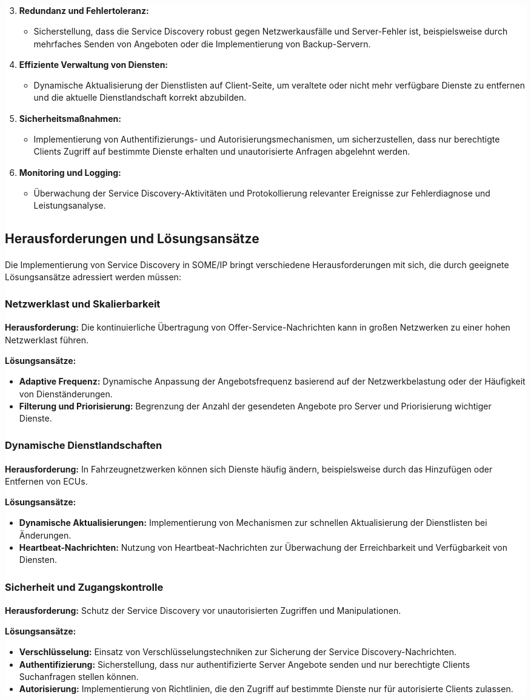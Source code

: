 3. **Redundanz und Fehlertoleranz:**
   - Sicherstellung, dass die Service Discovery robust gegen Netzwerkausfälle und Server-Fehler ist, beispielsweise durch mehrfaches Senden von Angeboten oder die Implementierung von Backup-Servern.

4. **Effiziente Verwaltung von Diensten:**
   - Dynamische Aktualisierung der Dienstlisten auf Client-Seite, um veraltete oder nicht mehr verfügbare Dienste zu entfernen und die aktuelle Dienstlandschaft korrekt abzubilden.

5. **Sicherheitsmaßnahmen:**
   - Implementierung von Authentifizierungs- und Autorisierungsmechanismen, um sicherzustellen, dass nur berechtigte Clients Zugriff auf bestimmte Dienste erhalten und unautorisierte Anfragen abgelehnt werden.

6. **Monitoring und Logging:**
   - Überwachung der Service Discovery-Aktivitäten und Protokollierung relevanter Ereignisse zur Fehlerdiagnose und Leistungsanalyse.

## Herausforderungen und Lösungsansätze

Die Implementierung von Service Discovery in SOME/IP bringt verschiedene Herausforderungen mit sich, die durch geeignete Lösungsansätze adressiert werden müssen:

### Netzwerklast und Skalierbarkeit

**Herausforderung:** Die kontinuierliche Übertragung von Offer-Service-Nachrichten kann in großen Netzwerken zu einer hohen Netzwerklast führen.

**Lösungsansätze:**
- **Adaptive Frequenz:** Dynamische Anpassung der Angebotsfrequenz basierend auf der Netzwerkbelastung oder der Häufigkeit von Dienständerungen.
- **Filterung und Priorisierung:** Begrenzung der Anzahl der gesendeten Angebote pro Server und Priorisierung wichtiger Dienste.

### Dynamische Dienstlandschaften

**Herausforderung:** In Fahrzeugnetzwerken können sich Dienste häufig ändern, beispielsweise durch das Hinzufügen oder Entfernen von ECUs.

**Lösungsansätze:**
- **Dynamische Aktualisierungen:** Implementierung von Mechanismen zur schnellen Aktualisierung der Dienstlisten bei Änderungen.
- **Heartbeat-Nachrichten:** Nutzung von Heartbeat-Nachrichten zur Überwachung der Erreichbarkeit und Verfügbarkeit von Diensten.

### Sicherheit und Zugangskontrolle

**Herausforderung:** Schutz der Service Discovery vor unautorisierten Zugriffen und Manipulationen.

**Lösungsansätze:**
- **Verschlüsselung:** Einsatz von Verschlüsselungstechniken zur Sicherung der Service Discovery-Nachrichten.
- **Authentifizierung:** Sicherstellung, dass nur authentifizierte Server Angebote senden und nur berechtigte Clients Suchanfragen stellen können.
- **Autorisierung:** Implementierung von Richtlinien, die den Zugriff auf bestimmte Dienste nur für autorisierte Clients zulassen.

